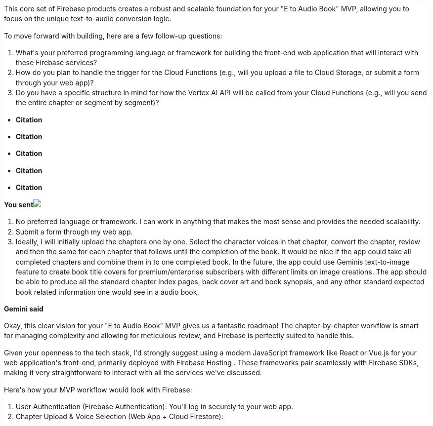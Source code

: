 This core set of Firebase products creates a robust and scalable foundation for your "E to Audio Book" MVP, allowing you to focus on the unique text-to-audio conversion logic.

To move forward with building, here are a few follow-up questions:

1. What's your preferred programming language or framework for building the front-end web application that will interact with these Firebase services?
2. How do you plan to handle the trigger for the Cloud Functions (e.g., will you upload a file to Cloud Storage, or submit a form through your web app)?
3. Do you have a specific structure in mind for how the Vertex AI API will be called from your Cloud Functions (e.g., will you send the entire chapter or segment by segment)?

* **Citation**

  [](https://firebase.google.com/docs/studio/?hl=en-US&authuser=0)
* **Citation**

  [](https://developer.android.com/distribute/play-services/)
* **Citation**

  [](https://firebase.google.com/codelabs/firebase-nextjs/?hl=en-US&authuser=0)
* **Citation**

  [](https://firebase.google.com/docs/guides/?hl=en-US&authuser=0)
* **Citation**

  [](https://developer.android.com/courses/android-basics-compose-firebase/unit-5/)

**You sent**![](https://lh3.googleusercontent.com/a/ACg8ocLRXmmpqmrk1GtqRl3wCdfJ6fPHLmdgElngRMymBYPyNGo23a0=s64)

1. No preferred language or framework. I can work in anything that makes the most sense and provides the needed scalability.
2. Submit a form through my web app.
3. Ideally, I will initially upload the chapters one by one. Select the character voices in that chapter, convert the chapter, review and then the same for each chapter that follows until the completion of the book. It would be nice if the app could take all completed chapters and combine them in to one completed book. In the future, the app could use Geminis text-to-image feature to create book title covers for premium/enterprise subscribers with different limits on image creations. The app should be able to produce all the standard chapter index pages, back cover art and book synopsis, and any other standard expected book related information one would see in a audio book.

**Gemini said**

Okay, this clear vision for your "E to Audio Book" MVP gives us a fantastic roadmap! The chapter-by-chapter workflow is smart for managing complexity and allowing for meticulous review, and Firebase is perfectly suited to handle this.

Given your openness to the tech stack, I'd strongly suggest using a modern JavaScript framework like React or Vue.js for your web application's front-end, primarily deployed with Firebase Hosting . These frameworks pair seamlessly with Firebase SDKs, making it very straightforward to interact with all the services we've discussed.

Here's how your MVP workflow would look with Firebase:

1. User Authentication (Firebase Authentication): You'll log in securely to your web app.
2. Chapter Upload & Voice Selection (Web App + Cloud Firestore):
